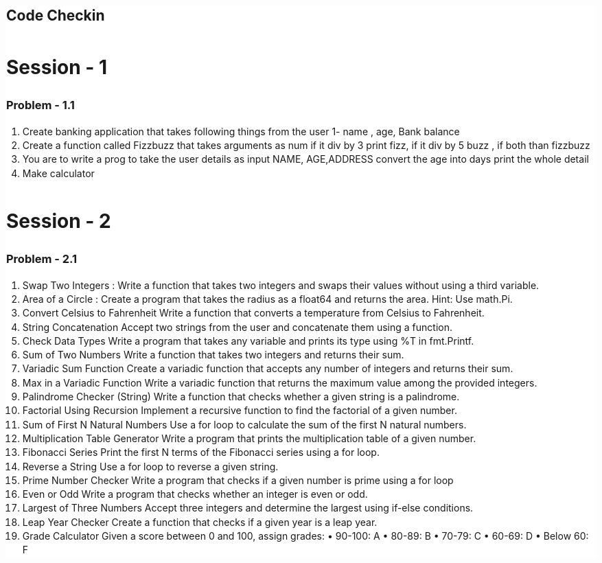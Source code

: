 ## Code Checkin

# Session - 1

### Problem - 1.1

1. Create banking application that takes following things from the user
   1- name , age, Bank balance
2. Create a function called Fizzbuzz that takes arguments as num if it div by 3 print fizz, if it div by 5 buzz , if both than fizzbuzz
3. You are to write a prog to take the user details as input NAME, AGE,ADDRESS convert the age into days print the whole detail
4. Make calculator

# Session - 2

### Problem - 2.1

1. Swap Two Integers : Write a function that takes two integers and swaps their values without using a third variable.
2. Area of a Circle : Create a program that takes the radius as a float64 and returns the area.
   Hint: Use math.Pi.
3. Convert Celsius to Fahrenheit
   Write a function that converts a temperature from Celsius to Fahrenheit.
4. String Concatenation
   Accept two strings from the user and concatenate them using a function.
5. Check Data Types
   Write a program that takes any variable and prints its type using %T in fmt.Printf.
6. Sum of Two Numbers
   Write a function that takes two integers and returns their sum.
7. Variadic Sum Function
   Create a variadic function that accepts any number of integers and returns their sum.
8. Max in a Variadic Function
   Write a variadic function that returns the maximum value among the provided integers.
9. Palindrome Checker (String)
   Write a function that checks whether a given string is a palindrome.
10. Factorial Using Recursion
    Implement a recursive function to find the factorial of a given number.
11. Sum of First N Natural Numbers
    Use a for loop to calculate the sum of the first N natural numbers.
12. Multiplication Table Generator
    Write a program that prints the multiplication table of a given number.
13. Fibonacci Series
    Print the first N terms of the Fibonacci series using a for loop.
14. Reverse a String
    Use a for loop to reverse a given string.
15. Prime Number Checker
    Write a program that checks if a given number is prime using a for loop
16. Even or Odd
    Write a program that checks whether an integer is even or odd.
17. Largest of Three Numbers
    Accept three integers and determine the largest using if-else conditions.
18. Leap Year Checker
    Create a function that checks if a given year is a leap year.
19. Grade Calculator
    Given a score between 0 and 100, assign grades:
    • 90-100: A
    • 80-89: B
    • 70-79: C
    • 60-69: D
    • Below 60: F